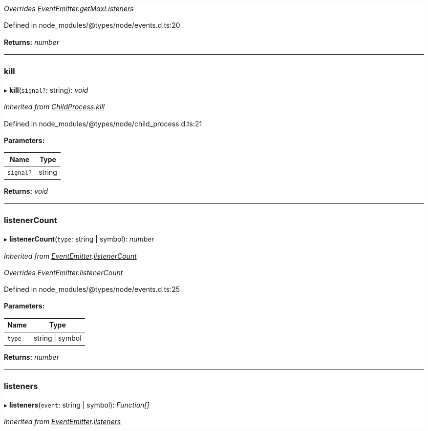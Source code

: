 *Overrides [EventEmitter](../classes/_node_modules__types_node_globals_d_.nodejs.eventemitter.md).[getMaxListeners](../classes/_node_modules__types_node_globals_d_.nodejs.eventemitter.md#getmaxlisteners)*

Defined in node_modules/@types/node/events.d.ts:20

**Returns:** *number*

___

###  kill

▸ **kill**(`signal?`: string): *void*

*Inherited from [ChildProcess](_node_modules__types_node_child_process_d_._child_process_.childprocess.md).[kill](_node_modules__types_node_child_process_d_._child_process_.childprocess.md#kill)*

Defined in node_modules/@types/node/child_process.d.ts:21

**Parameters:**

Name | Type |
------ | ------ |
`signal?` | string |

**Returns:** *void*

___

###  listenerCount

▸ **listenerCount**(`type`: string | symbol): *number*

*Inherited from [EventEmitter](../classes/_node_modules__types_node_events_d_._events_.internal.eventemitter.md).[listenerCount](../classes/_node_modules__types_node_events_d_._events_.internal.eventemitter.md#listenercount)*

*Overrides [EventEmitter](../classes/_node_modules__types_node_globals_d_.nodejs.eventemitter.md).[listenerCount](../classes/_node_modules__types_node_globals_d_.nodejs.eventemitter.md#listenercount)*

Defined in node_modules/@types/node/events.d.ts:25

**Parameters:**

Name | Type |
------ | ------ |
`type` | string &#124; symbol |

**Returns:** *number*

___

###  listeners

▸ **listeners**(`event`: string | symbol): *Function[]*

*Inherited from [EventEmitter](../classes/_node_modules__types_node_events_d_._events_.internal.eventemitter.md).[listeners](../classes/_node_modules__types_node_events_d_._events_.internal.eventemitter.md#listeners)*
